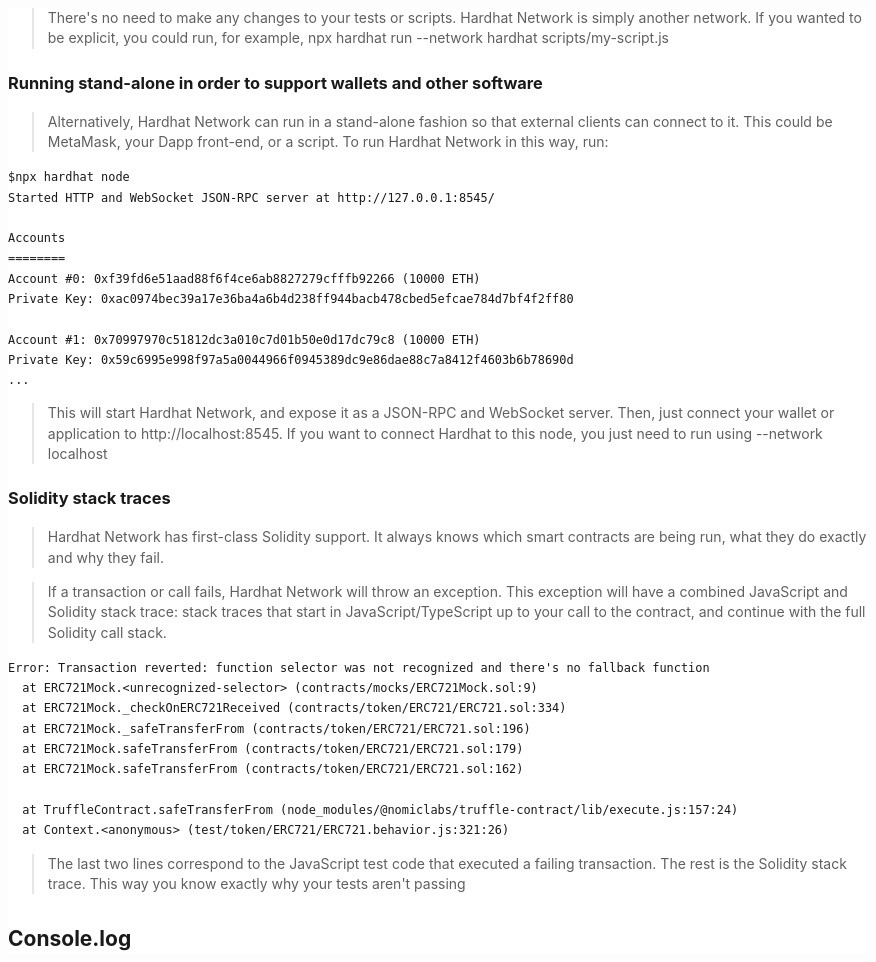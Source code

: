 > There's no need to make any changes to your tests or scripts. Hardhat Network is simply another network. If you wanted to be explicit, you could run, for example, npx hardhat run --network hardhat scripts/my-script.js

### Running stand-alone in order to support wallets and other software

> Alternatively, Hardhat Network can run in a stand-alone fashion so that external clients can connect to it. This could be MetaMask, your Dapp front-end, or a script. To run Hardhat Network in this way, run:

```shell
$npx hardhat node
Started HTTP and WebSocket JSON-RPC server at http://127.0.0.1:8545/

Accounts
========
Account #0: 0xf39fd6e51aad88f6f4ce6ab8827279cfffb92266 (10000 ETH)
Private Key: 0xac0974bec39a17e36ba4a6b4d238ff944bacb478cbed5efcae784d7bf4f2ff80

Account #1: 0x70997970c51812dc3a010c7d01b50e0d17dc79c8 (10000 ETH)
Private Key: 0x59c6995e998f97a5a0044966f0945389dc9e86dae88c7a8412f4603b6b78690d
...
```

> This will start Hardhat Network, and expose it as a JSON-RPC and WebSocket server. Then, just connect your wallet or application to http://localhost:8545. If you want to connect Hardhat to this node, you just need to run using --network localhost

### Solidity stack traces

> Hardhat Network has first-class Solidity support. It always knows which smart contracts are being run, what they do exactly and why they fail.

> If a transaction or call fails, Hardhat Network will throw an exception. This exception will have a combined JavaScript and Solidity stack trace: stack traces that start in JavaScript/TypeScript up to your call to the contract, and continue with the full Solidity call stack.

```
Error: Transaction reverted: function selector was not recognized and there's no fallback function
  at ERC721Mock.<unrecognized-selector> (contracts/mocks/ERC721Mock.sol:9)
  at ERC721Mock._checkOnERC721Received (contracts/token/ERC721/ERC721.sol:334)
  at ERC721Mock._safeTransferFrom (contracts/token/ERC721/ERC721.sol:196)
  at ERC721Mock.safeTransferFrom (contracts/token/ERC721/ERC721.sol:179)
  at ERC721Mock.safeTransferFrom (contracts/token/ERC721/ERC721.sol:162)

  at TruffleContract.safeTransferFrom (node_modules/@nomiclabs/truffle-contract/lib/execute.js:157:24)
  at Context.<anonymous> (test/token/ERC721/ERC721.behavior.js:321:26)
```

> The last two lines correspond to the JavaScript test code that executed a failing transaction. The rest is the Solidity stack trace. This way you know exactly why your tests aren't passing

## Console.log
